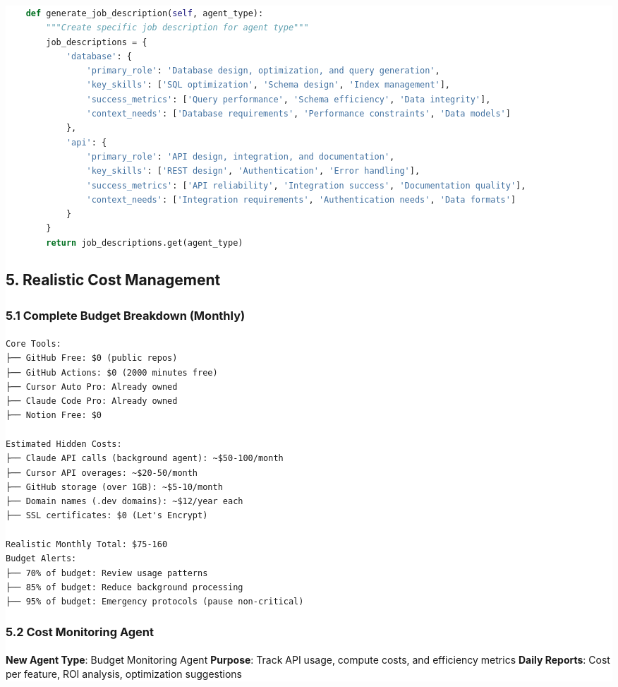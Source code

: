 ```python
    def generate_job_description(self, agent_type):
        """Create specific job description for agent type"""
        job_descriptions = {
            'database': {
                'primary_role': 'Database design, optimization, and query generation',
                'key_skills': ['SQL optimization', 'Schema design', 'Index management'],
                'success_metrics': ['Query performance', 'Schema efficiency', 'Data integrity'],
                'context_needs': ['Database requirements', 'Performance constraints', 'Data models']
            },
            'api': {
                'primary_role': 'API design, integration, and documentation',
                'key_skills': ['REST design', 'Authentication', 'Error handling'],
                'success_metrics': ['API reliability', 'Integration success', 'Documentation quality'],
                'context_needs': ['Integration requirements', 'Authentication needs', 'Data formats']
            }
        }
        return job_descriptions.get(agent_type)
```

## 5. Realistic Cost Management

### 5.1 Complete Budget Breakdown (Monthly)

```
Core Tools:
├── GitHub Free: $0 (public repos)
├── GitHub Actions: $0 (2000 minutes free)
├── Cursor Auto Pro: Already owned
├── Claude Code Pro: Already owned
├── Notion Free: $0

Estimated Hidden Costs:
├── Claude API calls (background agent): ~$50-100/month
├── Cursor API overages: ~$20-50/month  
├── GitHub storage (over 1GB): ~$5-10/month
├── Domain names (.dev domains): ~$12/year each
├── SSL certificates: $0 (Let's Encrypt)

Realistic Monthly Total: $75-160
Budget Alerts:
├── 70% of budget: Review usage patterns
├── 85% of budget: Reduce background processing
├── 95% of budget: Emergency protocols (pause non-critical)
```

### 5.2 Cost Monitoring Agent

**New Agent Type**: Budget Monitoring Agent
**Purpose**: Track API usage, compute costs, and efficiency metrics
**Daily Reports**: Cost per feature, ROI analysis, optimization suggestions
